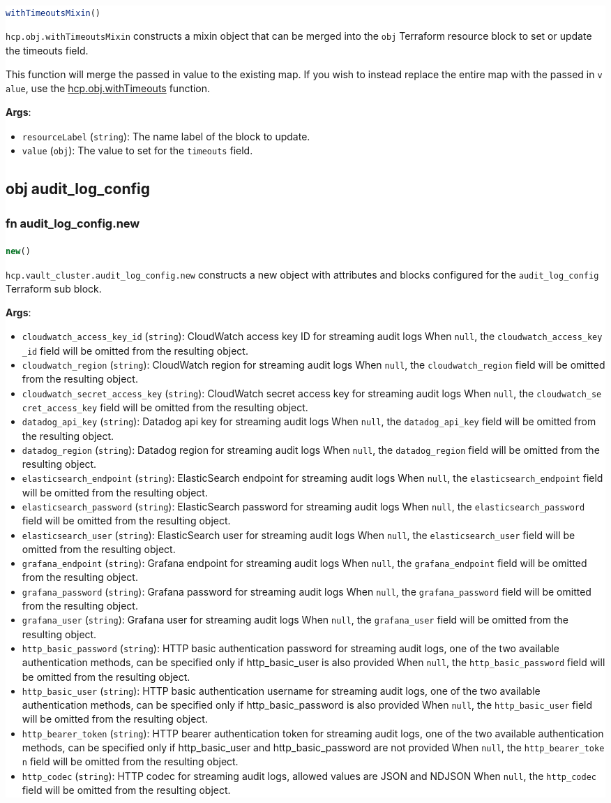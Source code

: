 ```ts
withTimeoutsMixin()
```

`hcp.obj.withTimeoutsMixin` constructs a mixin object that can be merged into the `obj`
Terraform resource block to set or update the timeouts field.

This function will merge the passed in value to the existing map. If you wish
to instead replace the entire map with the passed in `value`, use the [hcp.obj.withTimeouts](TODO)
function.


**Args**:
  - `resourceLabel` (`string`): The name label of the block to update.
  - `value` (`obj`): The value to set for the `timeouts` field.


## obj audit_log_config



### fn audit_log_config.new

```ts
new()
```


`hcp.vault_cluster.audit_log_config.new` constructs a new object with attributes and blocks configured for the `audit_log_config`
Terraform sub block.



**Args**:
  - `cloudwatch_access_key_id` (`string`): CloudWatch access key ID for streaming audit logs When `null`, the `cloudwatch_access_key_id` field will be omitted from the resulting object.
  - `cloudwatch_region` (`string`): CloudWatch region for streaming audit logs When `null`, the `cloudwatch_region` field will be omitted from the resulting object.
  - `cloudwatch_secret_access_key` (`string`): CloudWatch secret access key for streaming audit logs When `null`, the `cloudwatch_secret_access_key` field will be omitted from the resulting object.
  - `datadog_api_key` (`string`): Datadog api key for streaming audit logs When `null`, the `datadog_api_key` field will be omitted from the resulting object.
  - `datadog_region` (`string`): Datadog region for streaming audit logs When `null`, the `datadog_region` field will be omitted from the resulting object.
  - `elasticsearch_endpoint` (`string`): ElasticSearch endpoint for streaming audit logs When `null`, the `elasticsearch_endpoint` field will be omitted from the resulting object.
  - `elasticsearch_password` (`string`): ElasticSearch password for streaming audit logs When `null`, the `elasticsearch_password` field will be omitted from the resulting object.
  - `elasticsearch_user` (`string`): ElasticSearch user for streaming audit logs When `null`, the `elasticsearch_user` field will be omitted from the resulting object.
  - `grafana_endpoint` (`string`): Grafana endpoint for streaming audit logs When `null`, the `grafana_endpoint` field will be omitted from the resulting object.
  - `grafana_password` (`string`): Grafana password for streaming audit logs When `null`, the `grafana_password` field will be omitted from the resulting object.
  - `grafana_user` (`string`): Grafana user for streaming audit logs When `null`, the `grafana_user` field will be omitted from the resulting object.
  - `http_basic_password` (`string`): HTTP basic authentication password for streaming audit logs, one of the two available authentication methods, can be specified only if http_basic_user is also provided When `null`, the `http_basic_password` field will be omitted from the resulting object.
  - `http_basic_user` (`string`): HTTP basic authentication username for streaming audit logs, one of the two available authentication methods, can be specified only if http_basic_password is also provided When `null`, the `http_basic_user` field will be omitted from the resulting object.
  - `http_bearer_token` (`string`): HTTP bearer authentication token for streaming audit logs, one of the two available authentication methods, can be specified only if http_basic_user and http_basic_password are not provided When `null`, the `http_bearer_token` field will be omitted from the resulting object.
  - `http_codec` (`string`): HTTP codec for streaming audit logs, allowed values are JSON and NDJSON When `null`, the `http_codec` field will be omitted from the resulting object.